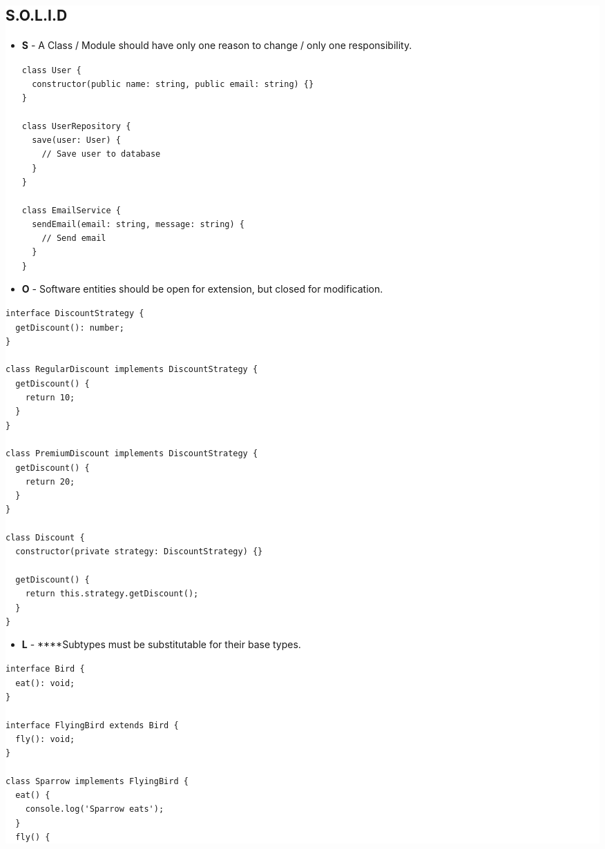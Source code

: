## S.O.L.I.D

- **S** - A Class / Module should have only one reason to change / only one responsibility.
    
    ```Ts
    class User {
      constructor(public name: string, public email: string) {}
    }
    
    class UserRepository {
      save(user: User) {
        // Save user to database
      }
    }
    
    class EmailService {
      sendEmail(email: string, message: string) {
        // Send email
      }
    }
    ```
    
- **O** - Software entities should be open for extension, but closed for modification.
    

```Ts
interface DiscountStrategy {
  getDiscount(): number;
}

class RegularDiscount implements DiscountStrategy {
  getDiscount() {
    return 10;
  }
}

class PremiumDiscount implements DiscountStrategy {
  getDiscount() {
    return 20;
  }
}

class Discount {
  constructor(private strategy: DiscountStrategy) {}

  getDiscount() {
    return this.strategy.getDiscount();
  }
}
```

- **L** - ****Subtypes must be substitutable for their base types.

```Ts
interface Bird {
  eat(): void;
}

interface FlyingBird extends Bird {
  fly(): void;
}

class Sparrow implements FlyingBird {
  eat() {
    console.log('Sparrow eats');
  }
  fly() {
```